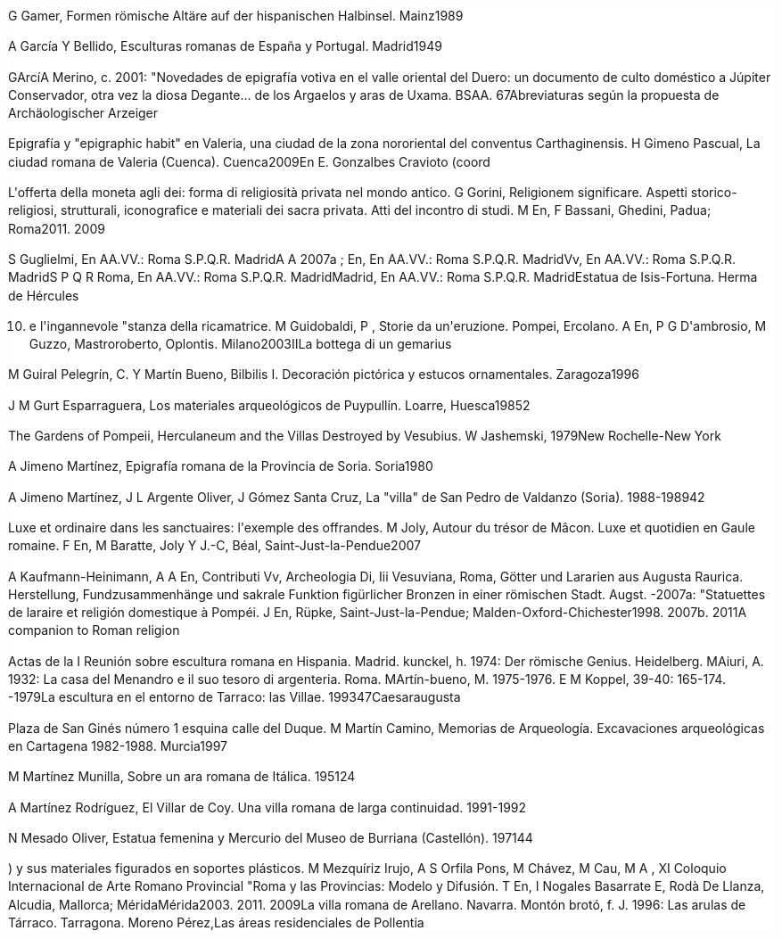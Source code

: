 G Gamer, Formen römische Altäre auf der hispanischen Halbinsel. Mainz1989

A García Y Bellido, Esculturas romanas de España y Portugal. Madrid1949

GArcíA Merino, c. 2001: "Novedades de epigrafía votiva en el valle oriental del Duero: un documento de culto doméstico a Júpiter Conservador, otra vez la diosa Degante… de los Argaelos y aras de Uxama. BSAA. 67Abreviaturas según la propuesta de Archäologischer Arzeiger

Epigrafía y "epigraphic habit" en Valeria, una ciudad de la zona nororiental del conventus Carthaginensis. H Gimeno Pascual, La ciudad romana de Valeria (Cuenca). Cuenca2009En E. Gonzalbes Cravioto (coord

L'offerta della moneta agli dei: forma di religiosità privata nel mondo antico. G Gorini, Religionem significare. Aspetti storico-religiosi, strutturali, iconografice e materiali dei sacra privata. Atti del incontro di studi. M En, F Bassani, Ghedini, Padua; Roma2011. 2009

S Guglielmi, En AA.VV.: Roma S.P.Q.R. MadridA A 2007a ; En, En AA.VV.: Roma S.P.Q.R. MadridVv, En AA.VV.: Roma S.P.Q.R. MadridS P Q R Roma, En AA.VV.: Roma S.P.Q.R. MadridMadrid, En AA.VV.: Roma S.P.Q.R. MadridEstatua de Isis-Fortuna. Herma de Hércules

10) e l'ingannevole "stanza della ricamatrice. M Guidobaldi, P , Storie da un'eruzione. Pompei, Ercolano. A En, P G D'ambrosio, M Guzzo, Mastroroberto, Oplontis. Milano2003IILa bottega di un gemarius

M Guiral Pelegrín, C. Y Martín Bueno, Bilbilis I. Decoración pictórica y estucos ornamentales. Zaragoza1996

J M Gurt Esparraguera, Los materiales arqueológicos de Puypullín. Loarre, Huesca19852

The Gardens of Pompeii, Herculaneum and the Villas Destroyed by Vesubius. W Jashemski, 1979New Rochelle-New York

A Jimeno Martínez, Epigrafía romana de la Provincia de Soria. Soria1980

A Jimeno Martínez, J L Argente Oliver, J Gómez Santa Cruz, La "villa" de San Pedro de Valdanzo (Soria). 1988-198942

Luxe et ordinaire dans les sanctuaires: l'exemple des offrandes. M Joly, Autour du trésor de Mâcon. Luxe et quotidien en Gaule romaine. F En, M Baratte, Joly Y J.-C, Béal, Saint-Just-la-Pendue2007

A Kaufmann-Heinimann, A A En, Contributi Vv, Archeologia Di, Iii Vesuviana, Roma, Götter und Lararien aus Augusta Raurica. Herstellung, Fundzusammenhänge und sakrale Funktion figürlicher Bronzen in einer römischen Stadt. Augst. -2007a: "Statuettes de laraire et religión domestique à Pompéi. J En, Rüpke, Saint-Just-la-Pendue; Malden-Oxford-Chichester1998. 2007b. 2011A companion to Roman religion

Actas de la I Reunión sobre escultura romana en Hispania. Madrid. kunckel, h. 1974: Der römische Genius. Heidelberg. MAiuri, A. 1932: La casa del Menandro e il suo tesoro di argenteria. Roma. MArtín-bueno, M. 1975-1976. E M Koppel, 39-40: 165-174. -1979La escultura en el entorno de Tarraco: las Villae. 199347Caesaraugusta

Plaza de San Ginés número 1 esquina calle del Duque. M Martín Camino, Memorias de Arqueología. Excavaciones arqueológicas en Cartagena 1982-1988. Murcia1997

M Martínez Munilla, Sobre un ara romana de Itálica. 195124

A Martínez Rodríguez, El Villar de Coy. Una villa romana de larga continuidad. 1991-1992

N Mesado Oliver, Estatua femenina y Mercurio del Museo de Burriana (Castellón). 197144

) y sus materiales figurados en soportes plásticos. M Mezquíriz Irujo, A S Orfila Pons, M Chávez, M Cau, M A , XI Coloquio Internacional de Arte Romano Provincial "Roma y las Provincias: Modelo y Difusión. T En, I Nogales Basarrate E, Rodà De Llanza, Alcudia, Mallorca; MéridaMérida2003. 2011. 2009La villa romana de Arellano. Navarra. Montón brotó, f. J. 1996: Las arulas de Tárraco. Tarragona. Moreno Pérez,Las áreas residenciales de Pollentia
